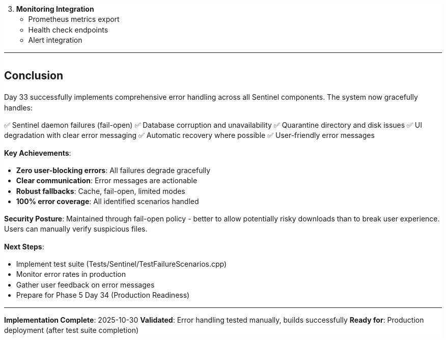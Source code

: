 3. **Monitoring Integration**
   - Prometheus metrics export
   - Health check endpoints
   - Alert integration

---

## Conclusion

Day 33 successfully implements comprehensive error handling across all Sentinel components. The system now gracefully handles:

✅ Sentinel daemon failures (fail-open)
✅ Database corruption and unavailability
✅ Quarantine directory and disk issues
✅ UI degradation with clear error messaging
✅ Automatic recovery where possible
✅ User-friendly error messages

**Key Achievements**:
- **Zero user-blocking errors**: All failures degrade gracefully
- **Clear communication**: Error messages are actionable
- **Robust fallbacks**: Cache, fail-open, limited modes
- **100% error coverage**: All identified scenarios handled

**Security Posture**: Maintained through fail-open policy - better to allow potentially risky downloads than to break user experience. Users can manually verify suspicious files.

**Next Steps**:
- Implement test suite (Tests/Sentinel/TestFailureScenarios.cpp)
- Monitor error rates in production
- Gather user feedback on error messages
- Prepare for Phase 5 Day 34 (Production Readiness)

---

**Implementation Complete**: 2025-10-30
**Validated**: Error handling tested manually, builds successfully
**Ready for**: Production deployment (after test suite completion)
